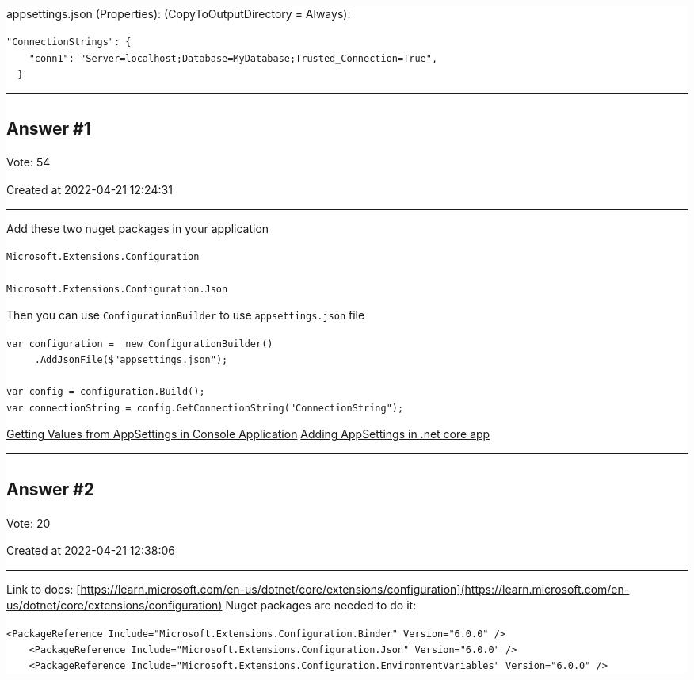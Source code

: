 appsettings.json (Properties): (CopyToOutputDirectory = Always):
```
"ConnectionStrings": {
    "conn1": "Server=localhost;Database=MyDatabase;Trusted_Connection=True", 
  }
```



------------
    
    
## Answer \#1

 Vote: 54

Created at 2022-04-21 12:24:31

------------

Add these two nuget packages in your application
```
Microsoft.Extensions.Configuration

Microsoft.Extensions.Configuration.Json
```

Then you can use `ConfigurationBuilder` to use `appsettings.json` file
```
var configuration =  new ConfigurationBuilder()
     .AddJsonFile($"appsettings.json");
            
var config = configuration.Build();
var connectionString = config.GetConnectionString("ConnectionString");
```

[Getting Values from AppSettings in Console Application](https://stackoverflow.com/questions/65110479/how-to-get-values-from-appsettings-json-in-a-console-application-using-net-core)
[Adding AppSettings in .net core app](https://blog.bitscry.com/2017/05/30/appsettings-json-in-net-core-console-app/)


------------
    
    
## Answer \#2

 Vote: 20

Created at 2022-04-21 12:38:06

------------

Link to docs: [https://learn.microsoft.com/en-us/dotnet/core/extensions/configuration](https://learn.microsoft.com/en-us/dotnet/core/extensions/configuration)
Nuget packages are needed to do it:
```
<PackageReference Include="Microsoft.Extensions.Configuration.Binder" Version="6.0.0" />
    <PackageReference Include="Microsoft.Extensions.Configuration.Json" Version="6.0.0" />
    <PackageReference Include="Microsoft.Extensions.Configuration.EnvironmentVariables" Version="6.0.0" />
```
